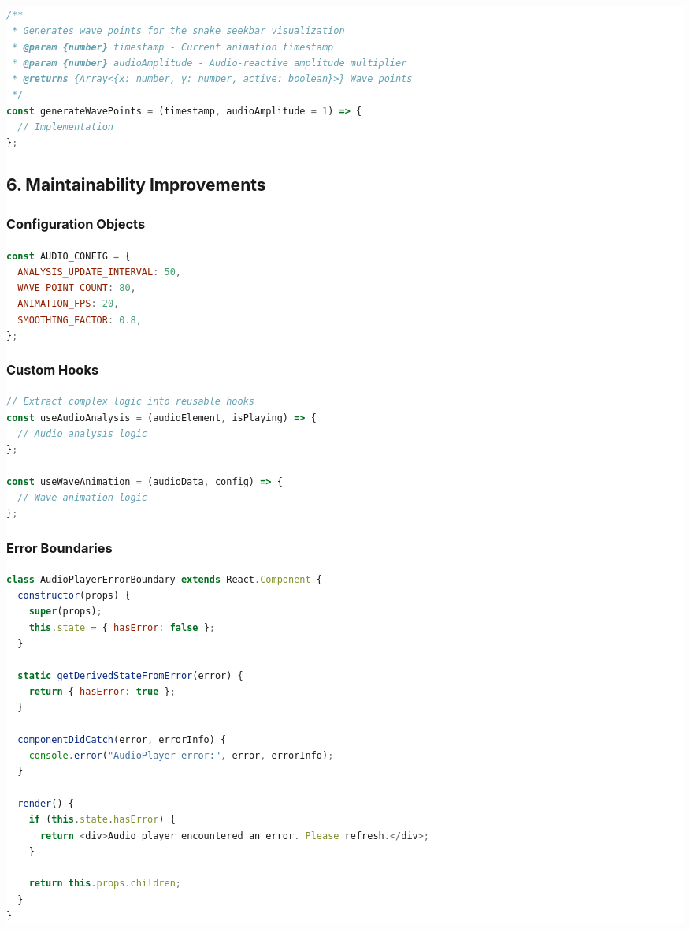 ```javascript
/**
 * Generates wave points for the snake seekbar visualization
 * @param {number} timestamp - Current animation timestamp
 * @param {number} audioAmplitude - Audio-reactive amplitude multiplier
 * @returns {Array<{x: number, y: number, active: boolean}>} Wave points
 */
const generateWavePoints = (timestamp, audioAmplitude = 1) => {
  // Implementation
};
```

## 6. Maintainability Improvements

### Configuration Objects

```javascript
const AUDIO_CONFIG = {
  ANALYSIS_UPDATE_INTERVAL: 50,
  WAVE_POINT_COUNT: 80,
  ANIMATION_FPS: 20,
  SMOOTHING_FACTOR: 0.8,
};
```

### Custom Hooks

```javascript
// Extract complex logic into reusable hooks
const useAudioAnalysis = (audioElement, isPlaying) => {
  // Audio analysis logic
};

const useWaveAnimation = (audioData, config) => {
  // Wave animation logic
};
```

### Error Boundaries

```javascript
class AudioPlayerErrorBoundary extends React.Component {
  constructor(props) {
    super(props);
    this.state = { hasError: false };
  }

  static getDerivedStateFromError(error) {
    return { hasError: true };
  }

  componentDidCatch(error, errorInfo) {
    console.error("AudioPlayer error:", error, errorInfo);
  }

  render() {
    if (this.state.hasError) {
      return <div>Audio player encountered an error. Please refresh.</div>;
    }

    return this.props.children;
  }
}
```
